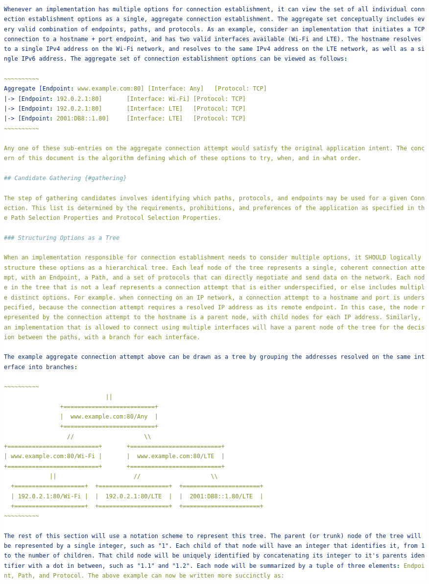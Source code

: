 ```yaml
Whenever an implementation has multiple options for connection establishment, it can view the set of all individual connection establishment options as a single, aggregate connection establishment. The aggregate set conceptually includes every valid combination of endpoints, paths, and protocols. As an example, consider an implementation that initiates a TCP connection to a hostname + port endpoint, and has two valid interfaces available (Wi-Fi and LTE). The hostname resolves to a single IPv4 address on the Wi-Fi network, and resolves to the same IPv4 address on the LTE network, as well as a single IPv6 address. The aggregate set of connection establishment options can be viewed as follows:

~~~~~~~~~~
Aggregate [Endpoint: www.example.com:80] [Interface: Any]   [Protocol: TCP]
|-> [Endpoint: 192.0.2.1:80]       [Interface: Wi-Fi] [Protocol: TCP]
|-> [Endpoint: 192.0.2.1:80]       [Interface: LTE]   [Protocol: TCP]
|-> [Endpoint: 2001:DB8::1.80]     [Interface: LTE]   [Protocol: TCP]
~~~~~~~~~~

Any one of these sub-entries on the aggregate connection attempt would satisfy the original application intent. The concern of this document is the algorithm defining which of these options to try, when, and in what order.

## Candidate Gathering {#gathering}

The step of gathering candidates involves identifying which paths, protocols, and endpoints may be used for a given Connection. This list is determined by the requirements, prohibitions, and preferences of the application as specified in the Path Selection Properties and Protocol Selection Properties.

### Structuring Options as a Tree

When an implementation responsible for connection establishment needs to consider multiple options, it SHOULD logically structure these options as a hierarchical tree. Each leaf node of the tree represents a single, coherent connection attempt, with an Endpoint, a Path, and a set of protocols that can directly negotiate and send data on the network. Each node in the tree that is not a leaf represents a connection attempt that is either underspecified, or else includes multiple distinct options. For example. when connecting on an IP network, a connection attempt to a hostname and port is underspecified, because the connection attempt requires a resolved IP address as its remote endpoint. In this case, the node represented by the connection attempt to the hostname is a parent node, with child nodes for each IP address. Similarly, an implementation that is allowed to connect using multiple interfaces will have a parent node of the tree for the decision between the paths, with a branch for each interface.

The example aggregate connection attempt above can be drawn as a tree by grouping the addresses resolved on the same interface into branches:

~~~~~~~~~~
                             ||
                +==========================+
                |  www.example.com:80/Any  |
                +==========================+
                  //                    \\
+==========================+       +==========================+
| www.example.com:80/Wi-Fi |       |  www.example.com:80/LTE  |
+==========================+       +==========================+
             ||                      //                    \\
  +====================+  +====================+  +======================+
  | 192.0.2.1:80/Wi-Fi |  |  192.0.2.1:80/LTE  |  |  2001:DB8::1.80/LTE  |
  +====================+  +====================+  +======================+
~~~~~~~~~~

The rest of this section will use a notation scheme to represent this tree. The parent (or trunk) node of the tree will be represented by a single integer, such as "1". Each child of that node will have an integer that identifies it, from 1 to the number of children. That child node will be uniquely identified by concatenating its integer to it's parents identifier with a dot in between, such as "1.1" and "1.2". Each node will be summarized by a tuple of three elements: Endpoint, Path, and Protocol. The above example can now be written more succinctly as:
```
